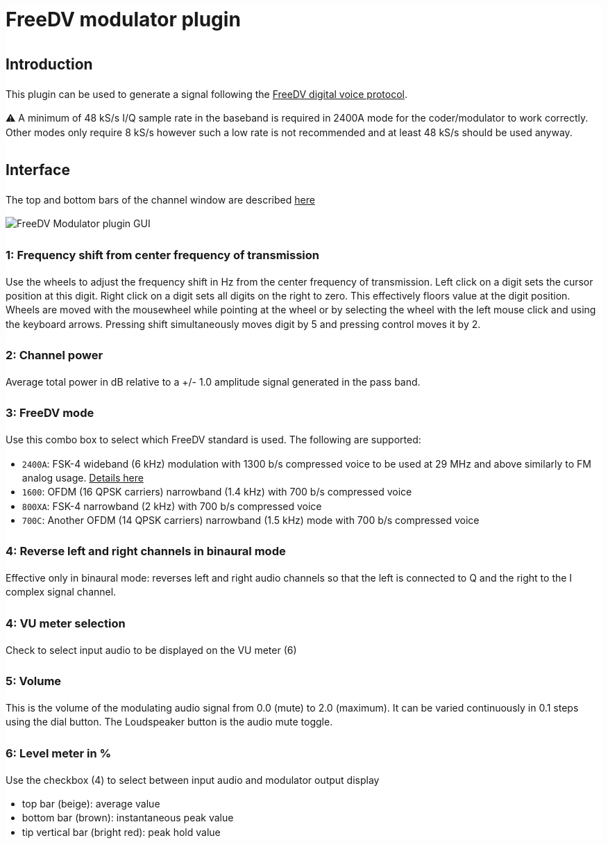<h1>FreeDV modulator plugin</h1>

<h2>Introduction</h2>

This plugin can be used to generate a signal following the [FreeDV digital voice protocol](https://freedv.org/).

&#9888; A minimum of 48 kS/s I/Q sample rate in the baseband is required in 2400A mode for the coder/modulator to work correctly. Other modes only require 8 kS/s however such a low rate is not recommended and at least 48 kS/s should be used anyway.

<h2>Interface</h2>

The top and bottom bars of the channel window are described [here](../../../sdrgui/channel/readme.md)

![FreeDV Modulator plugin GUI](../../../doc/img/FreeDVMod_plugin.png)

<h3>1: Frequency shift from center frequency of transmission</h3>

Use the wheels to adjust the frequency shift in Hz from the center frequency of transmission. Left click on a digit sets the cursor position at this digit. Right click on a digit sets all digits on the right to zero. This effectively floors value at the digit position. Wheels are moved with the mousewheel while pointing at the wheel or by selecting the wheel with the left mouse click and using the keyboard arrows. Pressing shift simultaneously moves digit by 5 and pressing control moves it by 2.

<h3>2: Channel power</h3>

Average total power in dB relative to a +/- 1.0 amplitude signal generated in the pass band.

<h3>3: FreeDV mode</h3>

Use this combo box to select which FreeDV standard is used. The following are supported:

  - `2400A`: FSK-4 wideband (6 kHz) modulation with 1300 b/s compressed voice to be used at 29 MHz and above similarly to FM analog usage. [Details here](https://www.rowetel.com/?p=5119)
  - `1600`: OFDM (16 QPSK carriers) narrowband (1.4 kHz) with 700 b/s compressed voice
  - `800XA`: FSK-4 narrowband (2 kHz) with 700 b/s compressed voice
  - `700C`: Another OFDM (14 QPSK carriers) narrowband (1.5 kHz) mode with 700 b/s compressed voice

<h3>4: Reverse left and right channels in binaural mode</h3>

Effective only in binaural mode: reverses left and right audio channels so that the left is connected to Q and the right to the I complex signal channel.

<h3>4: VU meter selection</h3>

Check to select input audio to be displayed on the VU meter (6)

<h3>5: Volume</h3>

This is the volume of the modulating audio signal from 0.0 (mute) to 2.0 (maximum). It can be varied continuously in 0.1 steps using the dial button. The Loudspeaker button is the audio mute toggle.

<h3>6: Level meter in %</h3>

Use the checkbox (4) to select between input audio and modulator output display

  - top bar (beige): average value
  - bottom bar (brown): instantaneous peak value
  - tip vertical bar (bright red): peak hold value
